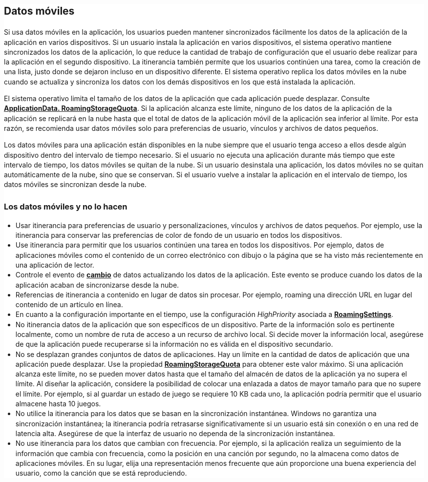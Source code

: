 
## <a name="roaming-data"></a>Datos móviles


Si usa datos móviles en la aplicación, los usuarios pueden mantener sincronizados fácilmente los datos de la aplicación de la aplicación en varios dispositivos. Si un usuario instala la aplicación en varios dispositivos, el sistema operativo mantiene sincronizados los datos de la aplicación, lo que reduce la cantidad de trabajo de configuración que el usuario debe realizar para la aplicación en el segundo dispositivo. La itinerancia también permite que los usuarios continúen una tarea, como la creación de una lista, justo donde se dejaron incluso en un dispositivo diferente. El sistema operativo replica los datos móviles en la nube cuando se actualiza y sincroniza los datos con los demás dispositivos en los que está instalada la aplicación.

El sistema operativo limita el tamaño de los datos de la aplicación que cada aplicación puede desplazar. Consulte [**ApplicationData. RoamingStorageQuota**](https://docs.microsoft.com/uwp/api/windows.storage.applicationdata.roamingstoragequota). Si la aplicación alcanza este límite, ninguno de los datos de la aplicación de la aplicación se replicará en la nube hasta que el total de datos de la aplicación móvil de la aplicación sea inferior al límite. Por esta razón, se recomienda usar datos móviles solo para preferencias de usuario, vínculos y archivos de datos pequeños.

Los datos móviles para una aplicación están disponibles en la nube siempre que el usuario tenga acceso a ellos desde algún dispositivo dentro del intervalo de tiempo necesario. Si el usuario no ejecuta una aplicación durante más tiempo que este intervalo de tiempo, los datos móviles se quitan de la nube. Si un usuario desinstala una aplicación, los datos móviles no se quitan automáticamente de la nube, sino que se conservan. Si el usuario vuelve a instalar la aplicación en el intervalo de tiempo, los datos móviles se sincronizan desde la nube.

### <a name="roaming-data-dos-and-donts"></a>Los datos móviles y no lo hacen

- Usar itinerancia para preferencias de usuario y personalizaciones, vínculos y archivos de datos pequeños. Por ejemplo, use la itinerancia para conservar las preferencias de color de fondo de un usuario en todos los dispositivos.
- Use itinerancia para permitir que los usuarios continúen una tarea en todos los dispositivos. Por ejemplo, datos de aplicaciones móviles como el contenido de un correo electrónico con dibujo o la página que se ha visto más recientemente en una aplicación de lector.
- Controle el evento de [**cambio**](https://docs.microsoft.com/uwp/api/windows.storage.applicationdata.datachanged) de datos actualizando los datos de la aplicación. Este evento se produce cuando los datos de la aplicación acaban de sincronizarse desde la nube.
- Referencias de itinerancia a contenido en lugar de datos sin procesar. Por ejemplo, roaming una dirección URL en lugar del contenido de un artículo en línea.
- En cuanto a la configuración importante en el tiempo, use la configuración *HighPriority* asociada a [**RoamingSettings**](https://docs.microsoft.com/uwp/api/windows.storage.applicationdata.roamingsettings).
- No itinerancia datos de la aplicación que son específicos de un dispositivo. Parte de la información solo es pertinente localmente, como un nombre de ruta de acceso a un recurso de archivo local. Si decide mover la información local, asegúrese de que la aplicación puede recuperarse si la información no es válida en el dispositivo secundario.
- No se desplazan grandes conjuntos de datos de aplicaciones. Hay un límite en la cantidad de datos de aplicación que una aplicación puede desplazar. Use la propiedad [**RoamingStorageQuota**](https://docs.microsoft.com/uwp/api/windows.storage.applicationdata.roamingstoragequota) para obtener este valor máximo. Si una aplicación alcanza este límite, no se pueden mover datos hasta que el tamaño del almacén de datos de la aplicación ya no supera el límite. Al diseñar la aplicación, considere la posibilidad de colocar una enlazada a datos de mayor tamaño para que no supere el límite. Por ejemplo, si al guardar un estado de juego se requiere 10 KB cada uno, la aplicación podría permitir que el usuario almacene hasta 10 juegos.
- No utilice la itinerancia para los datos que se basan en la sincronización instantánea. Windows no garantiza una sincronización instantánea; la itinerancia podría retrasarse significativamente si un usuario está sin conexión o en una red de latencia alta. Asegúrese de que la interfaz de usuario no dependa de la sincronización instantánea.
- No use itinerancia para los datos que cambian con frecuencia. Por ejemplo, si la aplicación realiza un seguimiento de la información que cambia con frecuencia, como la posición en una canción por segundo, no la almacena como datos de aplicaciones móviles. En su lugar, elija una representación menos frecuente que aún proporcione una buena experiencia del usuario, como la canción que se está reproduciendo.